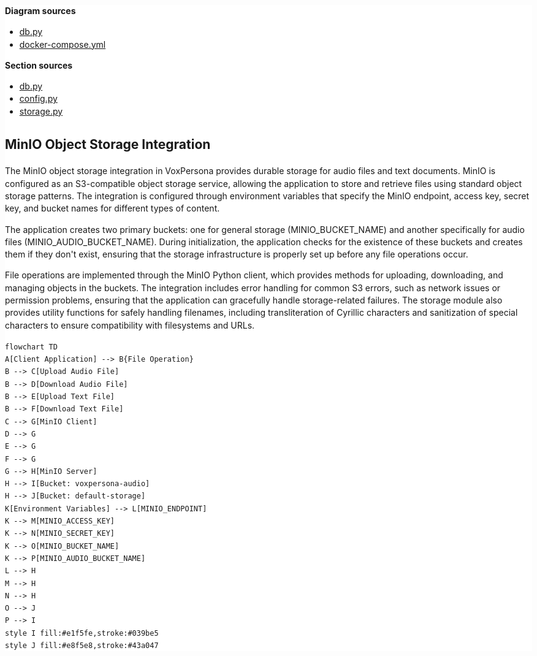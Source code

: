 **Diagram sources**
- [db.py](file://src/db_handler/db.py#L0-L399)
- [docker-compose.yml](file://docker-compose.yml#L45-L68)

**Section sources**
- [db.py](file://src/db_handler/db.py#L0-L399)
- [config.py](file://src/config.py#L38-L70)
- [storage.py](file://src/storage.py#L0-L310)

## MinIO Object Storage Integration
The MinIO object storage integration in VoxPersona provides durable storage for audio files and text documents. MinIO is configured as an S3-compatible object storage service, allowing the application to store and retrieve files using standard object storage patterns. The integration is configured through environment variables that specify the MinIO endpoint, access key, secret key, and bucket names for different types of content.

The application creates two primary buckets: one for general storage (MINIO_BUCKET_NAME) and another specifically for audio files (MINIO_AUDIO_BUCKET_NAME). During initialization, the application checks for the existence of these buckets and creates them if they don't exist, ensuring that the storage infrastructure is properly set up before any file operations occur.

File operations are implemented through the MinIO Python client, which provides methods for uploading, downloading, and managing objects in the buckets. The integration includes error handling for common S3 errors, such as network issues or permission problems, ensuring that the application can gracefully handle storage-related failures. The storage module also provides utility functions for safely handling filenames, including transliteration of Cyrillic characters and sanitization of special characters to ensure compatibility with filesystems and URLs.

```mermaid
flowchart TD
A[Client Application] --> B{File Operation}
B --> C[Upload Audio File]
B --> D[Download Audio File]
B --> E[Upload Text File]
B --> F[Download Text File]
C --> G[MinIO Client]
D --> G
E --> G
F --> G
G --> H[MinIO Server]
H --> I[Bucket: voxpersona-audio]
H --> J[Bucket: default-storage]
K[Environment Variables] --> L[MINIO_ENDPOINT]
K --> M[MINIO_ACCESS_KEY]
K --> N[MINIO_SECRET_KEY]
K --> O[MINIO_BUCKET_NAME]
K --> P[MINIO_AUDIO_BUCKET_NAME]
L --> H
M --> H
N --> H
O --> J
P --> I
style I fill:#e1f5fe,stroke:#039be5
style J fill:#e8f5e8,stroke:#43a047
```
